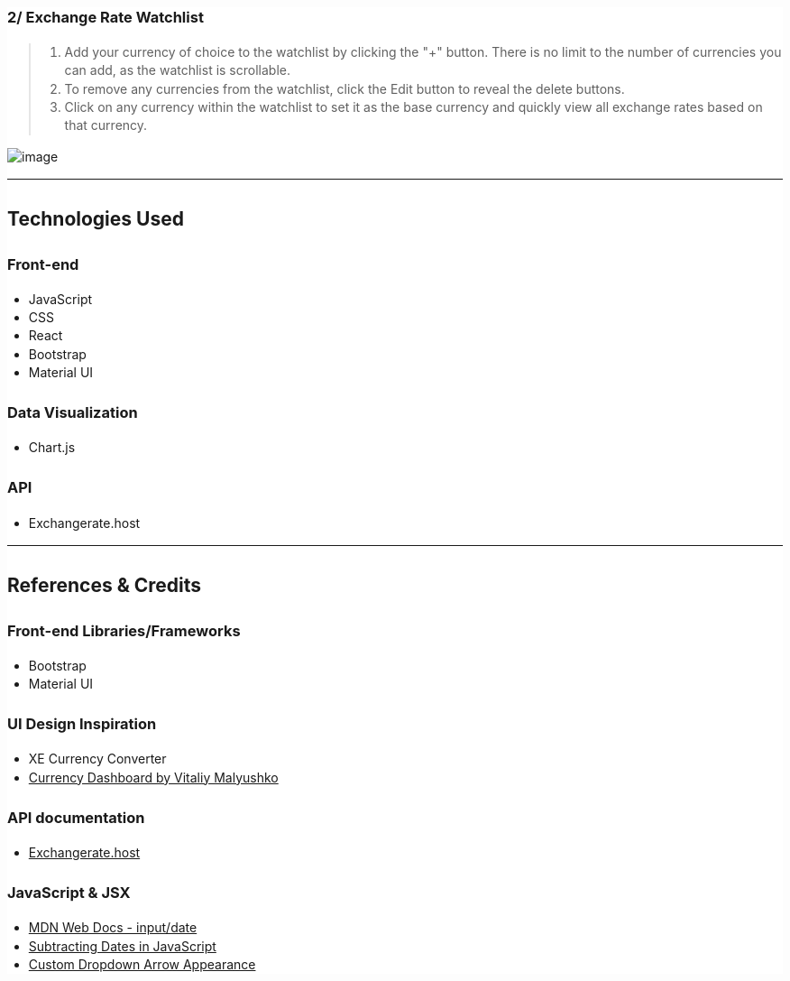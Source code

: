 ### 2/ Exchange Rate Watchlist
> 1. Add your currency of choice to the watchlist by clicking the "+" button. There is no limit to the number of currencies you can add, as the watchlist is scrollable.
> 2. To remove any currencies from the watchlist, click the Edit button to reveal the delete buttons.
> 3. Click on any currency within the watchlist to set it as the base currency and quickly view all exchange rates based on that currency.
<img width="1053" alt="image" src="https://github.com/desmondtong/Currency-Exchange-App/assets/107420497/5baa72c7-a34e-4db4-96c5-d82ebdd97304">

---
## Technologies Used

### Front-end
- JavaScript
- CSS
- React
- Bootstrap
- Material UI

### Data Visualization
- Chart.js

### API
- Exchangerate.host

---
## References & Credits
### Front-end Libraries/Frameworks
- Bootstrap
- Material UI

### UI Design Inspiration
- XE Currency Converter
- [Currency Dashboard by Vitaliy Malyushko](https://dribbble.com/shots/7242468-Currency-dashboard-with-UI-Animation)

### API documentation
- [Exchangerate.host](https://exchangerate.host/#/docs)

### JavaScript & JSX
- [MDN Web Docs - input/date](https://developer.mozilla.org/en-US/docs/Web/HTML/Element/input/date)
- [Subtracting Dates in JavaScript](https://stackoverflow.com/questions/37002681/subtract-days-months-years-from-a-date-in-javascript)
- [Custom Dropdown Arrow Appearance](https://stackoverflow.com/questions/611482/change-color-and-appearance-of-drop-down-arrow)
